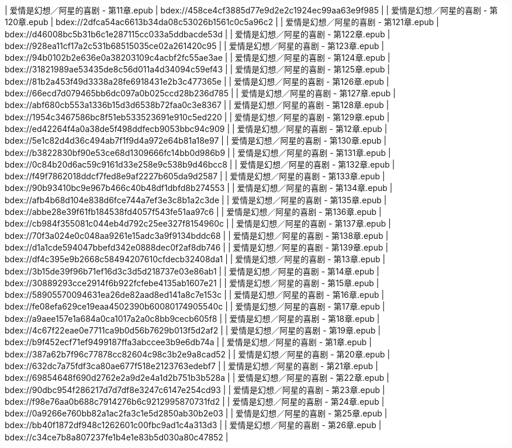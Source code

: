 | 爱情是幻想／阿星的喜剧 - 第11章.epub | bdex://458ce4cf3885d77e9d2e2c1924ec99aa63e9f985 |
| 爱情是幻想／阿星的喜剧 - 第120章.epub | bdex://2dfca54ac6613b34da08c53026b1561c0c5a96c2 |
| 爱情是幻想／阿星的喜剧 - 第121章.epub | bdex://d46008bc5b31b6c1e287115cc033a5ddbacde53d |
| 爱情是幻想／阿星的喜剧 - 第122章.epub | bdex://928ea11cf17a2c531b68515035ce02a261420c95 |
| 爱情是幻想／阿星的喜剧 - 第123章.epub | bdex://94b0102b2e636e0a38203109c4acbf2fc55ae3ae |
| 爱情是幻想／阿星的喜剧 - 第124章.epub | bdex://31821989ae53435de8c56d011a4d34094c59ef43 |
| 爱情是幻想／阿星的喜剧 - 第125章.epub | bdex://81b2a453f49d3338a28fe6918431e2b3c477365e |
| 爱情是幻想／阿星的喜剧 - 第126章.epub | bdex://66ecd7d079465bb6dc097a0b025ccd28b236d785 |
| 爱情是幻想／阿星的喜剧 - 第127章.epub | bdex://abf680cb553a1336b15d3d6538b72faa0c3e8367 |
| 爱情是幻想／阿星的喜剧 - 第128章.epub | bdex://1954c3467586bc8f51eb533523691e910c5ed220 |
| 爱情是幻想／阿星的喜剧 - 第129章.epub | bdex://ed42264f4a0a38de5f498ddfecb9053bbc94c909 |
| 爱情是幻想／阿星的喜剧 - 第12章.epub | bdex://5e1c82d4d36c494ab7f1f9d4a972e64b81a18e97 |
| 爱情是幻想／阿星的喜剧 - 第130章.epub | bdex://b3822830bf90e53ce68d1309666fc14bb0d986b9 |
| 爱情是幻想／阿星的喜剧 - 第131章.epub | bdex://0c84b20d6ac59c9161d33e258e9c538b9d46bcc8 |
| 爱情是幻想／阿星的喜剧 - 第132章.epub | bdex://f49f7862018ddcf7fed8e9af2227b605da9d2587 |
| 爱情是幻想／阿星的喜剧 - 第133章.epub | bdex://90b93410bc9e967b466c40b48df1dbfd8b274553 |
| 爱情是幻想／阿星的喜剧 - 第134章.epub | bdex://afb4b68d104e838d6fce744a7ef3e3c8b1a2c3de |
| 爱情是幻想／阿星的喜剧 - 第135章.epub | bdex://abbe28e39f61fb184538fd4057f543fe51aa97c6 |
| 爱情是幻想／阿星的喜剧 - 第136章.epub | bdex://cb984f355081c044eb4d792c25ee327f8154960c |
| 爱情是幻想／阿星的喜剧 - 第137章.epub | bdex://70f3a024e0c048aa9261e15adc3a9f9134bddc68 |
| 爱情是幻想／阿星的喜剧 - 第138章.epub | bdex://d1a1cde594047bbefd342e0888dec0f2af8db746 |
| 爱情是幻想／阿星的喜剧 - 第139章.epub | bdex://df4c395e9b2668c58494207610cfdecb32408da1 |
| 爱情是幻想／阿星的喜剧 - 第13章.epub | bdex://3b15de39f96b71ef16d3c3d5d218737e03e86ab1 |
| 爱情是幻想／阿星的喜剧 - 第14章.epub | bdex://30889293cce2914f6b922fcfebe4135ab1607e21 |
| 爱情是幻想／阿星的喜剧 - 第15章.epub | bdex://58905570094631ea26de82aad8ed141a8c7e153c |
| 爱情是幻想／阿星的喜剧 - 第16章.epub | bdex://fe08efa629ce19eaa4502390b60080174905540c |
| 爱情是幻想／阿星的喜剧 - 第17章.epub | bdex://a9aee157e1a684a0ca1017a2a0c8bb9cecb605f8 |
| 爱情是幻想／阿星的喜剧 - 第18章.epub | bdex://4c67f22eae0e7711ca9b0d56b7629b013f5d2af2 |
| 爱情是幻想／阿星的喜剧 - 第19章.epub | bdex://b9f452ecf71ef9499187ffa3abccee3b9e6db74a |
| 爱情是幻想／阿星的喜剧 - 第1章.epub | bdex://387a62b7f96c77878cc82604c98c3b2e9a8cad52 |
| 爱情是幻想／阿星的喜剧 - 第20章.epub | bdex://632dc7a75fdf3ca80ae677f518e2123763edebf7 |
| 爱情是幻想／阿星的喜剧 - 第21章.epub | bdex://69854648f690d2762e2a9d2e4a1d2b751b3b528a |
| 爱情是幻想／阿星的喜剧 - 第22章.epub | bdex://90dbc954f286217d7d7df8e3247c6147e254cd93 |
| 爱情是幻想／阿星的喜剧 - 第23章.epub | bdex://f98e76aa0b688c7914276b6c9212995870731fd2 |
| 爱情是幻想／阿星的喜剧 - 第24章.epub | bdex://0a9266e760bb82a1ac2fa3c1e5d2850ab30b2e03 |
| 爱情是幻想／阿星的喜剧 - 第25章.epub | bdex://bb40f1872df948c1262601c00fbc9ad1c4a313d3 |
| 爱情是幻想／阿星的喜剧 - 第26章.epub | bdex://c34ce7b8a807237fe1b4e1e83b5d030a80c47852 |